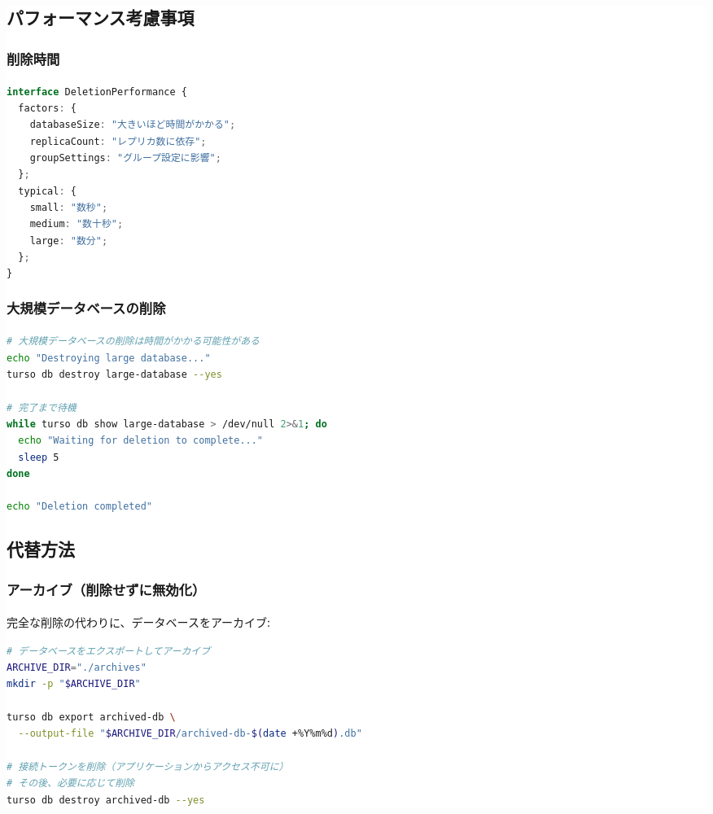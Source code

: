 ## パフォーマンス考慮事項

### 削除時間

```typescript
interface DeletionPerformance {
  factors: {
    databaseSize: "大きいほど時間がかかる";
    replicaCount: "レプリカ数に依存";
    groupSettings: "グループ設定に影響";
  };
  typical: {
    small: "数秒";
    medium: "数十秒";
    large: "数分";
  };
}
```

### 大規模データベースの削除

```bash
# 大規模データベースの削除は時間がかかる可能性がある
echo "Destroying large database..."
turso db destroy large-database --yes

# 完了まで待機
while turso db show large-database > /dev/null 2>&1; do
  echo "Waiting for deletion to complete..."
  sleep 5
done

echo "Deletion completed"
```

## 代替方法

### アーカイブ（削除せずに無効化）

完全な削除の代わりに、データベースをアーカイブ:

```bash
# データベースをエクスポートしてアーカイブ
ARCHIVE_DIR="./archives"
mkdir -p "$ARCHIVE_DIR"

turso db export archived-db \
  --output-file "$ARCHIVE_DIR/archived-db-$(date +%Y%m%d).db"

# 接続トークンを削除（アプリケーションからアクセス不可に）
# その後、必要に応じて削除
turso db destroy archived-db --yes
```

